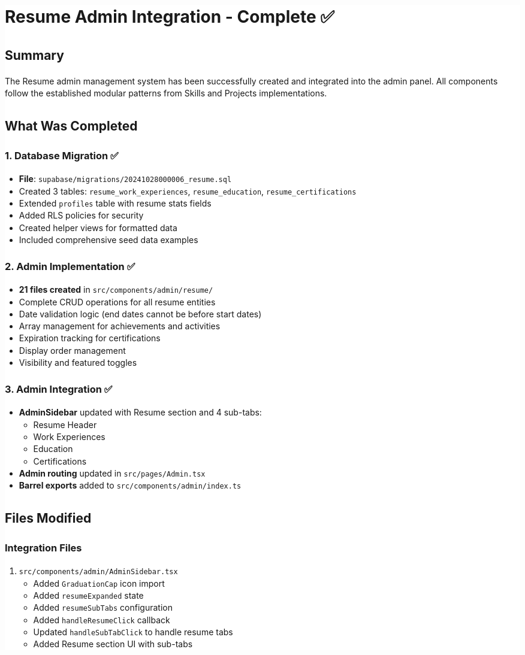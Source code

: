 # Resume Admin Integration - Complete ✅

## Summary

The Resume admin management system has been successfully created and integrated into the admin panel. All components follow the established modular patterns from Skills and Projects implementations.

## What Was Completed

### 1. Database Migration ✅

- **File**: `supabase/migrations/20241028000006_resume.sql`
- Created 3 tables: `resume_work_experiences`, `resume_education`, `resume_certifications`
- Extended `profiles` table with resume stats fields
- Added RLS policies for security
- Created helper views for formatted data
- Included comprehensive seed data examples

### 2. Admin Implementation ✅

- **21 files created** in `src/components/admin/resume/`
- Complete CRUD operations for all resume entities
- Date validation logic (end dates cannot be before start dates)
- Array management for achievements and activities
- Expiration tracking for certifications
- Display order management
- Visibility and featured toggles

### 3. Admin Integration ✅

- **AdminSidebar** updated with Resume section and 4 sub-tabs:
  - Resume Header
  - Work Experiences
  - Education
  - Certifications
- **Admin routing** updated in `src/pages/Admin.tsx`
- **Barrel exports** added to `src/components/admin/index.ts`

## Files Modified

### Integration Files

1. `src/components/admin/AdminSidebar.tsx`
   - Added `GraduationCap` icon import
   - Added `resumeExpanded` state
   - Added `resumeSubTabs` configuration
   - Added `handleResumeClick` callback
   - Updated `handleSubTabClick` to handle resume tabs
   - Added Resume section UI with sub-tabs
